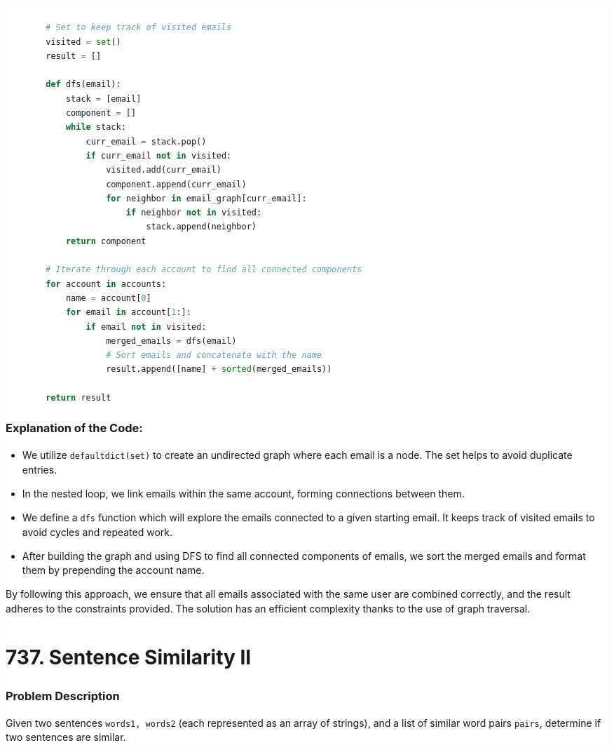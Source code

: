 ```python
            
        # Set to keep track of visited emails
        visited = set()
        result = []

        def dfs(email):
            stack = [email]
            component = []
            while stack:
                curr_email = stack.pop()
                if curr_email not in visited:
                    visited.add(curr_email)
                    component.append(curr_email)
                    for neighbor in email_graph[curr_email]:
                        if neighbor not in visited:
                            stack.append(neighbor)
            return component

        # Iterate through each account to find all connected components
        for account in accounts:
            name = account[0]
            for email in account[1:]:
                if email not in visited:
                    merged_emails = dfs(email)
                    # Sort emails and concatenate with the name
                    result.append([name] + sorted(merged_emails))
        
        return result

```

### Explanation of the Code:

- We utilize `defaultdict(set)` to create an undirected graph where each email is a node. The set helps to avoid duplicate entries.

- In the nested loop, we link emails within the same account, forming connections between them.

- We define a `dfs` function which will explore the emails connected to a given starting email. It keeps track of visited emails to avoid cycles and repeated work.

- After building the graph and using DFS to find all connected components of emails, we sort the merged emails and format them by prepending the account name.

By following this approach, we ensure that all emails associated with the same user are combined correctly, and the result adheres to the constraints provided. The solution has an efficient complexity thanks to the use of graph traversal.

# 737. Sentence Similarity II

### Problem Description 
Given two sentences `words1, words2` (each represented as an array of strings), and a list of similar word pairs `pairs`, determine if two sentences are similar.
